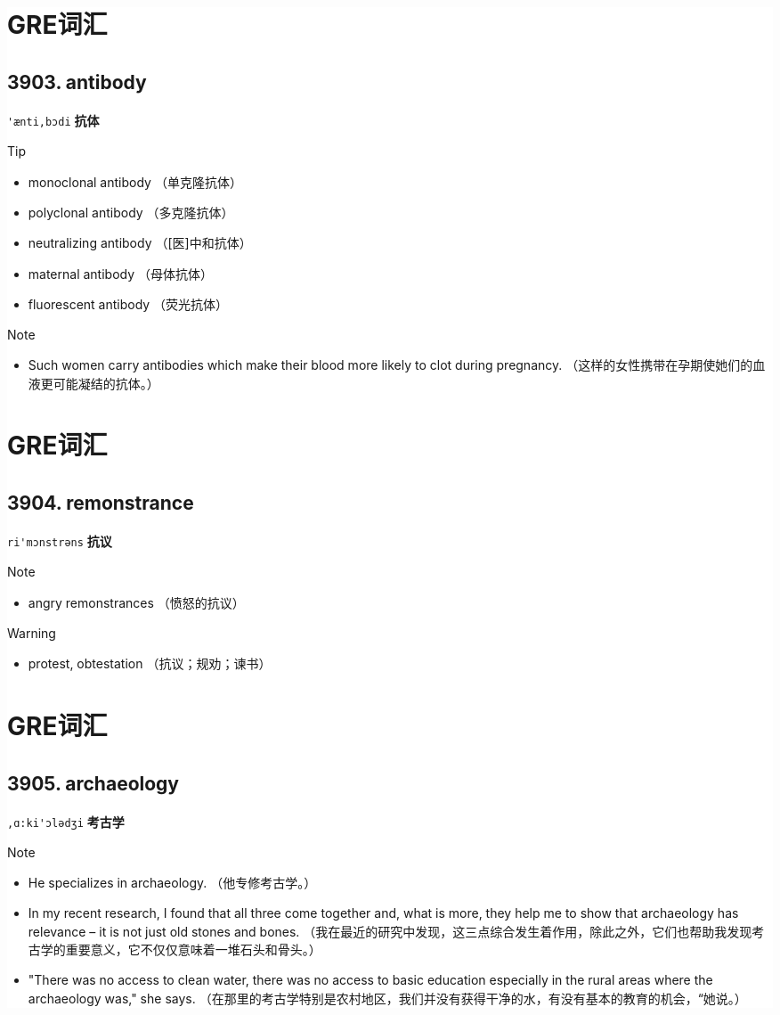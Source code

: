 # GRE词汇

## 3903. antibody

`'ænti,bɔdi`  **抗体**

> [!TIP]
>
> - monoclonal antibody （单克隆抗体）
>
> - polyclonal antibody （多克隆抗体）
>
> - neutralizing antibody （[医]中和抗体）
>
> - maternal antibody （母体抗体）
>
> - fluorescent antibody （荧光抗体）
>

> [!NOTE]
>
> - Such women carry antibodies which make their blood more likely to clot during pregnancy. （这样的女性携带在孕期使她们的血液更可能凝结的抗体。）
>

# GRE词汇

## 3904. remonstrance

`ri'mɔnstrəns`  **抗议**

> [!NOTE]
>
> - angry remonstrances （愤怒的抗议）
>

> [!WARNING]
>
> - protest, obtestation （抗议；规劝；谏书）
>

# GRE词汇

## 3905. archaeology

`,ɑ:ki'ɔlədʒi`  **考古学**

> [!NOTE]
>
> - He specializes in archaeology. （他专修考古学。）
>
> - In my recent research, I found that all three come together and, what is more, they help me to show that archaeology has relevance – it is not just old stones and bones. （我在最近的研究中发现，这三点综合发生着作用，除此之外，它们也帮助我发现考古学的重要意义，它不仅仅意味着一堆石头和骨头。）
>
> - "There was no access to clean water, there was no access to basic education especially in the rural areas where the archaeology was," she says. （在那里的考古学特别是农村地区，我们并没有获得干净的水，有没有基本的教育的机会，“她说。）
>
